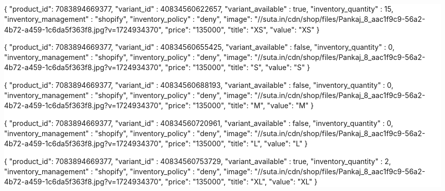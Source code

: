 {
            "product_id": 7083894669377,
            "variant_id" : 40834560622657,
            "variant_available" : true,
            "inventory_quantity" : 15,
            "inventory_management" : "shopify",
            "inventory_policy" : "deny",
            "image": "//suta.in/cdn/shop/files/Pankaj_8_aac1f9c9-56a2-4b72-a459-1c6da5f363f8.jpg?v=1724934370",
            "price": "135000",
            "title": "XS",
            "value": "XS"
          }

{
            "product_id": 7083894669377,
            "variant_id" : 40834560655425,
            "variant_available" : false,
            "inventory_quantity" : 0,
            "inventory_management" : "shopify",
            "inventory_policy" : "deny",
            "image": "//suta.in/cdn/shop/files/Pankaj_8_aac1f9c9-56a2-4b72-a459-1c6da5f363f8.jpg?v=1724934370",
            "price": "135000",
            "title": "S",
            "value": "S"
          }

{
            "product_id": 7083894669377,
            "variant_id" : 40834560688193,
            "variant_available" : false,
            "inventory_quantity" : 0,
            "inventory_management" : "shopify",
            "inventory_policy" : "deny",
            "image": "//suta.in/cdn/shop/files/Pankaj_8_aac1f9c9-56a2-4b72-a459-1c6da5f363f8.jpg?v=1724934370",
            "price": "135000",
            "title": "M",
            "value": "M"
          }

{
            "product_id": 7083894669377,
            "variant_id" : 40834560720961,
            "variant_available" : false,
            "inventory_quantity" : 0,
            "inventory_management" : "shopify",
            "inventory_policy" : "deny",
            "image": "//suta.in/cdn/shop/files/Pankaj_8_aac1f9c9-56a2-4b72-a459-1c6da5f363f8.jpg?v=1724934370",
            "price": "135000",
            "title": "L",
            "value": "L"
          }

{
            "product_id": 7083894669377,
            "variant_id" : 40834560753729,
            "variant_available" : true,
            "inventory_quantity" : 2,
            "inventory_management" : "shopify",
            "inventory_policy" : "deny",
            "image": "//suta.in/cdn/shop/files/Pankaj_8_aac1f9c9-56a2-4b72-a459-1c6da5f363f8.jpg?v=1724934370",
            "price": "135000",
            "title": "XL",
            "value": "XL"
          }
